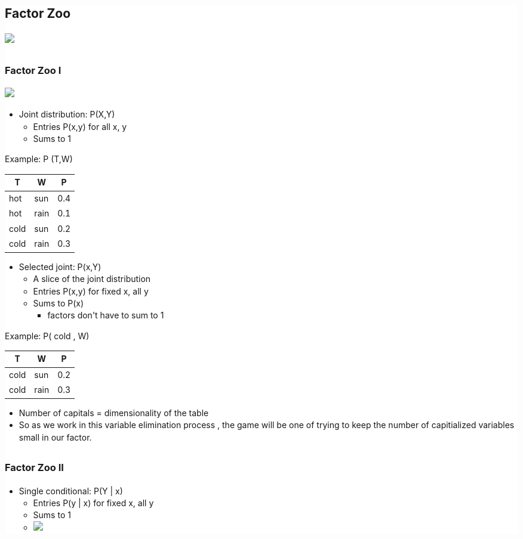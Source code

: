 <h2 id="4913febebac60df104885a8b6794a63d"></h2>


## Factor Zoo

![](../imgs/cs188_BNs_inference_factor_zoo.png)

<h2 id="650e1a19d06f2dc4cb2b7f794e7467b2"></h2>


### Factor Zoo I 

![](../imgs/cs188_BNs_inference_factor_zoo_1.png)


 - Joint distribution: P(X,Y)
    - Entries P(x,y) for all x, y
    - Sums to 1

Example: P (T,W)

T | W | P
--- | --- | --- 
hot | sun | 0.4
hot | rain | 0.1
cold | sun | 0.2
cold | rain | 0.3


 - Selected joint: P(x,Y)
    - A slice of the joint distribution
    - Entries P(x,y) for fixed x, all y
    - Sums to P(x)
        - factors don't have to sum to 1

Example: P( cold , W)

T | W | P
--- | --- | --- 
cold | sun | 0.2
cold | rain | 0.3

 - Number of capitals = dimensionality of the table
 - So as we work in this variable elimination process , the game will be one of trying to keep the number of capitialized variables small in our factor. 

<h2 id="ebe6338e5d98d7cb0ce41e0f40711330"></h2>


### Factor Zoo II 

 - Single conditional: P(Y | x)
    - Entries P(y | x) for fixed x, all y
    - Sums to 1
    - ![](../imgs/cs188_BNs_inference_factor_zoo_20.png)

